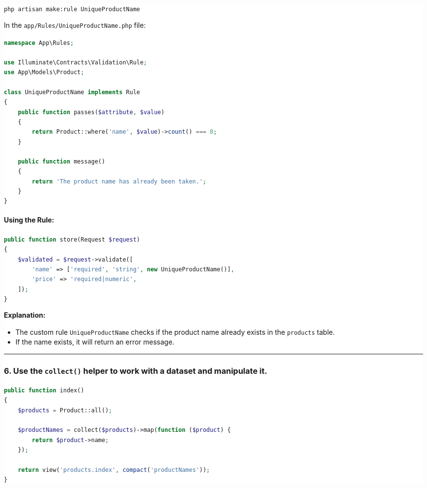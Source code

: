 ```bash
php artisan make:rule UniqueProductName
```

In the `app/Rules/UniqueProductName.php` file:

```php
namespace App\Rules;

use Illuminate\Contracts\Validation\Rule;
use App\Models\Product;

class UniqueProductName implements Rule
{
    public function passes($attribute, $value)
    {
        return Product::where('name', $value)->count() === 0;
    }

    public function message()
    {
        return 'The product name has already been taken.';
    }
}
```

#### Using the Rule:

```php
public function store(Request $request)
{
    $validated = $request->validate([
        'name' => ['required', 'string', new UniqueProductName()],
        'price' => 'required|numeric',
    ]);
}
```

**Explanation:**
- The custom rule `UniqueProductName` checks if the product name already exists in the `products` table.
- If the name exists, it will return an error message.

---

### 6. **Use the `collect()` helper to work with a dataset and manipulate it.**

```php
public function index()
{
    $products = Product::all();

    $productNames = collect($products)->map(function ($product) {
        return $product->name;
    });

    return view('products.index', compact('productNames'));
}
```
